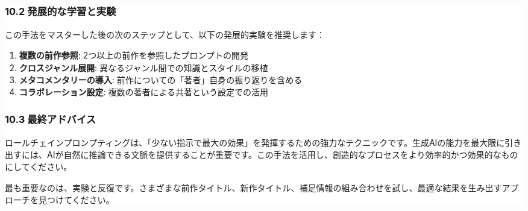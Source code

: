 ### 10.2 発展的な学習と実験

この手法をマスターした後の次のステップとして、以下の発展的実験を推奨します：

1. **複数の前作参照**: 2つ以上の前作を参照したプロンプトの開発
2. **クロスジャンル展開**: 異なるジャンル間での知識とスタイルの移植
3. **メタコメンタリーの導入**: 前作についての「著者」自身の振り返りを含める
4. **コラボレーション設定**: 複数の著者による共著という設定での活用

### 10.3 最終アドバイス

ロールチェインプロンプティングは、「少ない指示で最大の効果」を発揮するための強力なテクニックです。生成AIの能力を最大限に引き出すには、AIが自然に推論できる文脈を提供することが重要です。この手法を活用し、創造的なプロセスをより効率的かつ効果的なものにしてください。

最も重要なのは、実験と反復です。さまざまな前作タイトル、新作タイトル、補足情報の組み合わせを試し、最適な結果を生み出すアプローチを見つけてください。

